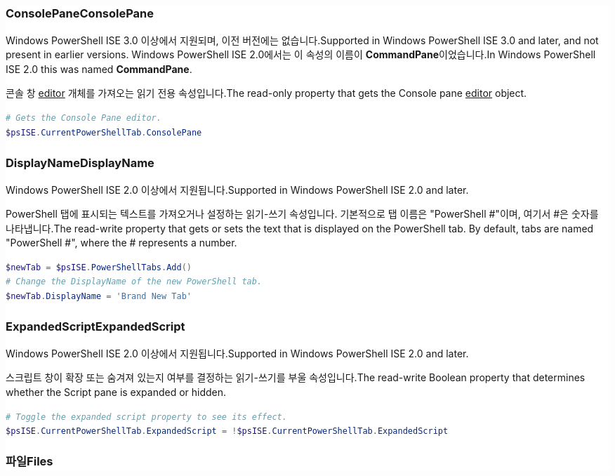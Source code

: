 ### <a name="consolepane"></a><span data-ttu-id="c2c2c-131">ConsolePane</span><span class="sxs-lookup"><span data-stu-id="c2c2c-131">ConsolePane</span></span>

<span data-ttu-id="c2c2c-132">Windows PowerShell ISE 3.0 이상에서 지원되며, 이전 버전에는 없습니다.</span><span class="sxs-lookup"><span data-stu-id="c2c2c-132">Supported in Windows PowerShell ISE 3.0 and later, and not present in earlier versions.</span></span> <span data-ttu-id="c2c2c-133">Windows PowerShell ISE 2.0에서는 이 속성의 이름이 **CommandPane**이었습니다.</span><span class="sxs-lookup"><span data-stu-id="c2c2c-133">In Windows PowerShell ISE 2.0 this was named **CommandPane**.</span></span>

<span data-ttu-id="c2c2c-134">콘솔 창 [editor](The-ISEEditor-Object.md) 개체를 가져오는 읽기 전용 속성입니다.</span><span class="sxs-lookup"><span data-stu-id="c2c2c-134">The read-only property that gets the Console pane [editor](The-ISEEditor-Object.md) object.</span></span>

```powershell
# Gets the Console Pane editor.
$psISE.CurrentPowerShellTab.ConsolePane
```

### <a name="displayname"></a><span data-ttu-id="c2c2c-135">DisplayName</span><span class="sxs-lookup"><span data-stu-id="c2c2c-135">DisplayName</span></span>

<span data-ttu-id="c2c2c-136">Windows PowerShell ISE 2.0 이상에서 지원됩니다.</span><span class="sxs-lookup"><span data-stu-id="c2c2c-136">Supported in Windows PowerShell ISE 2.0 and later.</span></span>

<span data-ttu-id="c2c2c-137">PowerShell 탭에 표시되는 텍스트를 가져오거나 설정하는 읽기-쓰기 속성입니다. 기본적으로 탭 이름은 "PowerShell #"이며, 여기서 #은 숫자를 나타냅니다.</span><span class="sxs-lookup"><span data-stu-id="c2c2c-137">The read-write property that gets or sets the text that is displayed on the PowerShell tab. By default, tabs are named "PowerShell #", where the # represents a number.</span></span>

```powershell
$newTab = $psISE.PowerShellTabs.Add()
# Change the DisplayName of the new PowerShell tab.
$newTab.DisplayName = 'Brand New Tab'
```

### <a name="expandedscript"></a><span data-ttu-id="c2c2c-138">ExpandedScript</span><span class="sxs-lookup"><span data-stu-id="c2c2c-138">ExpandedScript</span></span>

<span data-ttu-id="c2c2c-139">Windows PowerShell ISE 2.0 이상에서 지원됩니다.</span><span class="sxs-lookup"><span data-stu-id="c2c2c-139">Supported in Windows PowerShell ISE 2.0 and later.</span></span>

<span data-ttu-id="c2c2c-140">스크립트 창이 확장 또는 숨겨져 있는지 여부를 결정하는 읽기-쓰기를 부울 속성입니다.</span><span class="sxs-lookup"><span data-stu-id="c2c2c-140">The read-write Boolean property that determines whether the Script pane is expanded or hidden.</span></span>

```powershell
# Toggle the expanded script property to see its effect.
$psISE.CurrentPowerShellTab.ExpandedScript = !$psISE.CurrentPowerShellTab.ExpandedScript
```

### <a name="files"></a><span data-ttu-id="c2c2c-141">파일</span><span class="sxs-lookup"><span data-stu-id="c2c2c-141">Files</span></span>
